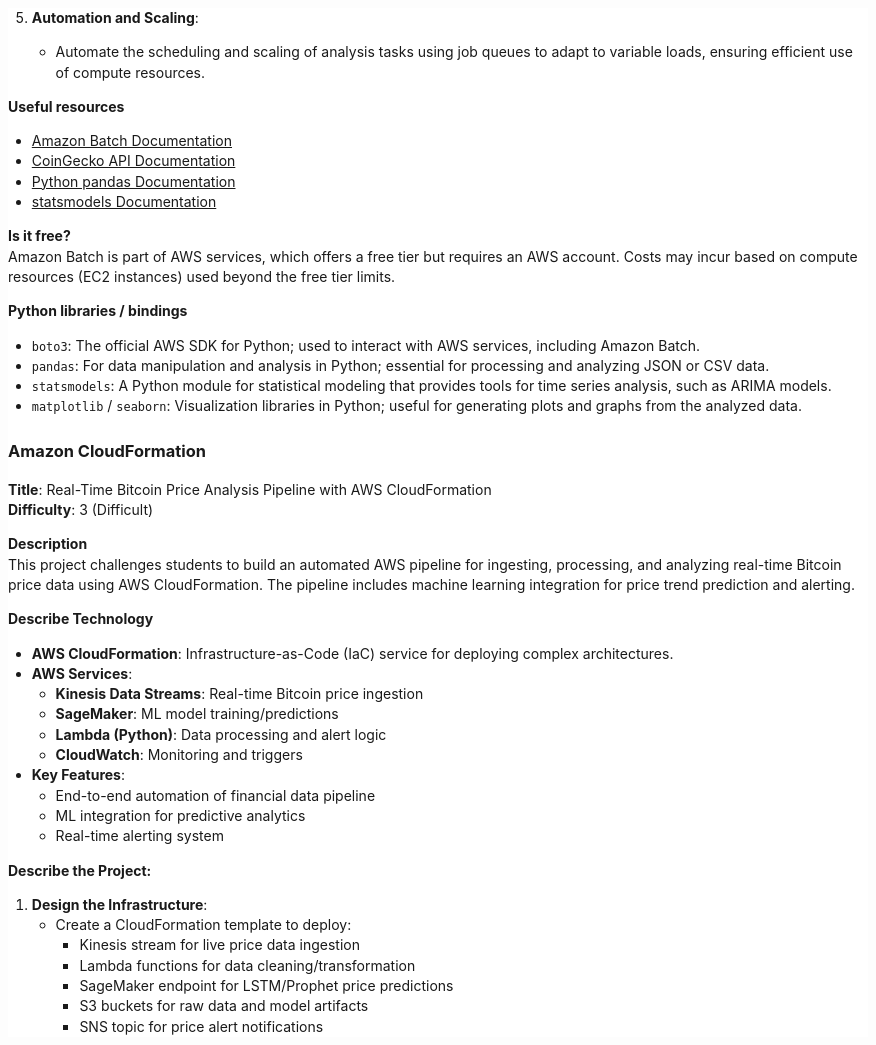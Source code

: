    

5. **Automation and Scaling**:  
     
   - Automate the scheduling and scaling of analysis tasks using job queues to adapt to variable loads, ensuring efficient use of compute resources.

**Useful resources**

- [Amazon Batch Documentation](https://docs.aws.amazon.com/batch/index.html)  
- [CoinGecko API Documentation](https://www.coingecko.com/en/api)  
- [Python pandas Documentation](https://pandas.pydata.org/docs/)  
- [statsmodels Documentation](https://www.statsmodels.org/stable/index.html)

**Is it free?**  
Amazon Batch is part of AWS services, which offers a free tier but requires an AWS account. Costs may incur based on compute resources (EC2 instances) used beyond the free tier limits.

**Python libraries / bindings**

- `boto3`: The official AWS SDK for Python; used to interact with AWS services, including Amazon Batch.  
- `pandas`: For data manipulation and analysis in Python; essential for processing and analyzing JSON or CSV data.  
- `statsmodels`: A Python module for statistical modeling that provides tools for time series analysis, such as ARIMA models.  
- `matplotlib` / `seaborn`: Visualization libraries in Python; useful for generating plots and graphs from the analyzed data.

### 

### **Amazon CloudFormation**

**Title**: Real-Time Bitcoin Price Analysis Pipeline with AWS CloudFormation  
**Difficulty**: 3 (Difficult)

**Description**  
This project challenges students to build an automated AWS pipeline for ingesting, processing, and analyzing real-time Bitcoin price data using AWS CloudFormation. The pipeline includes machine learning integration for price trend prediction and alerting.

**Describe Technology**

- **AWS CloudFormation**: Infrastructure-as-Code (IaC) service for deploying complex architectures.  
- **AWS Services**:  
  - **Kinesis Data Streams**: Real-time Bitcoin price ingestion  
  - **SageMaker**: ML model training/predictions  
  - **Lambda (Python)**: Data processing and alert logic  
  - **CloudWatch**: Monitoring and triggers  
- **Key Features**:  
  - End-to-end automation of financial data pipeline  
  - ML integration for predictive analytics  
  - Real-time alerting system


**Describe the Project:**

1. **Design the Infrastructure**:  
   - Create a CloudFormation template to deploy:  
     - Kinesis stream for live price data ingestion  
     - Lambda functions for data cleaning/transformation  
     - SageMaker endpoint for LSTM/Prophet price predictions  
     - S3 buckets for raw data and model artifacts  
     - SNS topic for price alert notifications

